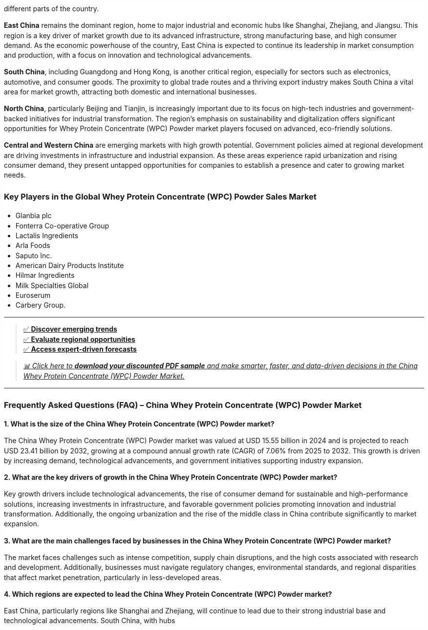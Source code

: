 different parts of the country.</p><p class="" data-start="351" data-end="799"><strong data-start="351" data-end="365">East China</strong> remains the dominant region, home to major industrial and economic hubs like Shanghai, Zhejiang, and Jiangsu. This region is a key driver of market growth due to its advanced infrastructure, strong manufacturing base, and high consumer demand. As the economic powerhouse of the country, East China is expected to continue its leadership in market consumption and production, with a focus on innovation and technological advancements.</p><p class="" data-start="801" data-end="1129"><strong data-start="801" data-end="816">South China</strong>, including Guangdong and Hong Kong, is another critical region, especially for sectors such as electronics, automotive, and consumer goods. The proximity to global trade routes and a thriving export industry makes South China a vital area for market growth, attracting both domestic and international businesses.</p><p class="" data-start="1131" data-end="1474"><strong data-start="1131" data-end="1146">North China</strong>, particularly Beijing and Tianjin, is increasingly important due to its focus on high-tech industries and government-backed initiatives for industrial transformation. The region&rsquo;s emphasis on sustainability and digitalization offers significant opportunities for Whey Protein Concentrate (WPC) Powder market players focused on advanced, eco-friendly solutions.</p><p class="" data-start="1476" data-end="1854"><strong data-start="1476" data-end="1505">Central and Western China</strong> are emerging markets with high growth potential. Government policies aimed at regional development are driving investments in infrastructure and industrial expansion. As these areas experience rapid urbanization and rising consumer demand, they present untapped opportunities for companies to establish a presence and cater to growing market needs.</p><p class="" data-start="1856" data-end="2046"><h3>Key Players in the Global Whey Protein Concentrate (WPC) Powder Sales Market </h3><ul><li>Glanbia plc</li><li>Fonterra Co-operative Group</li><li>Lactalis Ingredients</li><li>Arla Foods</li><li>Saputo Inc.</li><li>American Dairy Products Institute</li><li>Hilmar Ingredients</li><li>Milk Specialties Global</li><li>Euroserum</li><li>Carbery Group.</li></ul></p><hr /><blockquote><p><a href="https://www.marketresearchintellect.com/ask-for-discount/?rid=1010990&amp;utm_source=Github-China&amp;utm_medium=838">✅ <strong data-start="617" data-end="645">Discover emerging trends</strong></a><br data-start="645" data-end="648" /><a href="https://www.marketresearchintellect.com/ask-for-discount/?rid=1010990&amp;utm_source=Github-China&amp;utm_medium=838"> ✅ <strong data-start="650" data-end="685">Evaluate regional opportunities</strong></a><br data-start="685" data-end="688" /><a href="https://www.marketresearchintellect.com/ask-for-discount/?rid=1010990&amp;utm_source=Github-China&amp;utm_medium=838"> ✅ <strong data-start="690" data-end="724">Access expert-driven forecasts</strong></a></p></blockquote><blockquote><p class="" data-start="728" data-end="864"><a href="https://www.marketresearchintellect.com/ask-for-discount/?rid=1010990&amp;utm_source=Github-China&amp;utm_medium=838"><em>📊 Click&nbsp;here to <strong data-start="746" data-end="785">download your discounted PDF sample</strong> and make smarter, faster, and data-driven decisions in the China Whey Protein Concentrate (WPC) Powder Market.</em></a></p></blockquote><hr /><h3 class="" data-start="169" data-end="229"><strong data-start="173" data-end="229">Frequently Asked Questions (FAQ) &ndash; China Whey Protein Concentrate (WPC) Powder Market</strong></h3><p class="" data-start="231" data-end="601"><strong data-start="231" data-end="280">1. What is the size of the China Whey Protein Concentrate (WPC) Powder market?</strong></p><p class="" data-start="231" data-end="601">The China Whey Protein Concentrate (WPC) Powder market was valued at USD 15.55 billion in 2024 and is projected to reach USD 23.41 billion by 2032, growing at a compound annual growth rate (CAGR) of 7.06% from 2025 to 2032. This growth is driven by increasing demand, technological advancements, and government initiatives supporting industry expansion.</p><p class="" data-start="603" data-end="1058"><strong data-start="603" data-end="670">2. What are the key drivers of growth in the China Whey Protein Concentrate (WPC) Powder market?</strong></p><p class="" data-start="603" data-end="1058">Key growth drivers include technological advancements, the rise of consumer demand for sustainable and high-performance solutions, increasing investments in infrastructure, and favorable government policies promoting innovation and industrial transformation. Additionally, the ongoing urbanization and the rise of the middle class in China contribute significantly to market expansion.</p><p class="" data-start="1060" data-end="1466"><strong data-start="1060" data-end="1141">3. What are the main challenges faced by businesses in the China Whey Protein Concentrate (WPC) Powder market?</strong></p><p class="" data-start="1060" data-end="1466">The market faces challenges such as intense competition, supply chain disruptions, and the high costs associated with research and development. Additionally, businesses must navigate regulatory changes, environmental standards, and regional disparities that affect market penetration, particularly in less-developed areas.</p><p class="" data-start="1468" data-end="1949"><strong data-start="1468" data-end="1532">4. Which regions are expected to lead the China Whey Protein Concentrate (WPC) Powder market?</strong></p><p class="" data-start="1468" data-end="1949">East China, particularly regions like Shanghai and Zhejiang, will continue to lead due to their strong industrial base and technological advancements. South China, with hubs